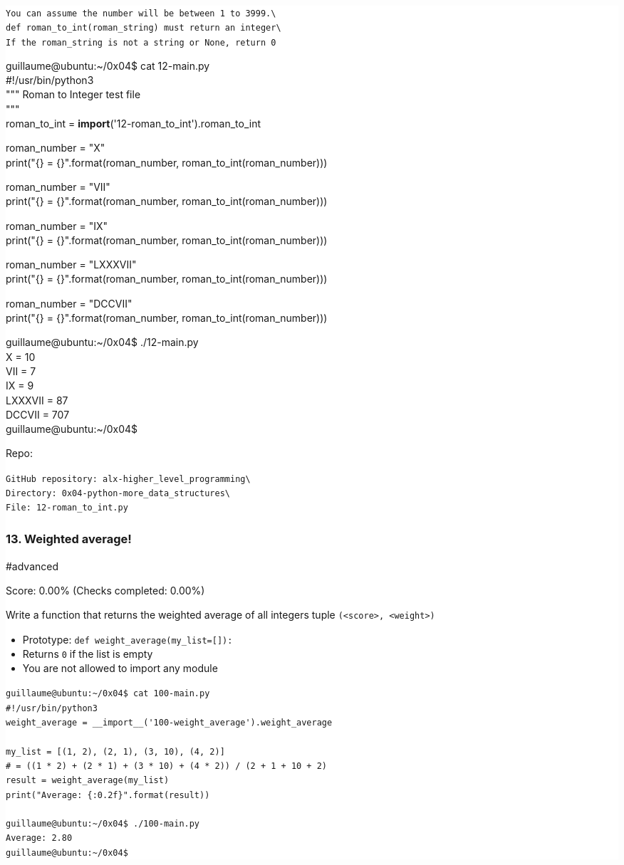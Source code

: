     You can assume the number will be between 1 to 3999.\
    def roman_to_int(roman_string) must return an integer\
    If the roman_string is not a string or None, return 0

guillaume@ubuntu:~/0x04$ cat 12-main.py\
#!/usr/bin/python3\
""" Roman to Integer test file\
"""\
roman_to_int = __import__('12-roman_to_int').roman_to_int

roman_number = "X"\
print("{} = {}".format(roman_number, roman_to_int(roman_number)))

roman_number = "VII"\
print("{} = {}".format(roman_number, roman_to_int(roman_number)))

roman_number = "IX"\
print("{} = {}".format(roman_number, roman_to_int(roman_number)))

roman_number = "LXXXVII"\
print("{} = {}".format(roman_number, roman_to_int(roman_number)))

roman_number = "DCCVII"\
print("{} = {}".format(roman_number, roman_to_int(roman_number)))

guillaume@ubuntu:~/0x04$ ./12-main.py\
X = 10\
VII = 7\
IX = 9\
LXXXVII = 87\
DCCVII = 707\
guillaume@ubuntu:~/0x04$

Repo:

    GitHub repository: alx-higher_level_programming\
    Directory: 0x04-python-more_data_structures\
    File: 12-roman_to_int.py

### 13\. Weighted average!

#advanced

Score: 0.00% (Checks completed: 0.00%)

Write a function that returns the weighted average of all integers tuple `(<score>, <weight>)`

-   Prototype: `def weight_average(my_list=[]):`
-   Returns `0` if the list is empty
-   You are not allowed to import any module

```
guillaume@ubuntu:~/0x04$ cat 100-main.py
#!/usr/bin/python3
weight_average = __import__('100-weight_average').weight_average

my_list = [(1, 2), (2, 1), (3, 10), (4, 2)]
# = ((1 * 2) + (2 * 1) + (3 * 10) + (4 * 2)) / (2 + 1 + 10 + 2)
result = weight_average(my_list)
print("Average: {:0.2f}".format(result))

guillaume@ubuntu:~/0x04$ ./100-main.py
Average: 2.80
guillaume@ubuntu:~/0x04$

```
